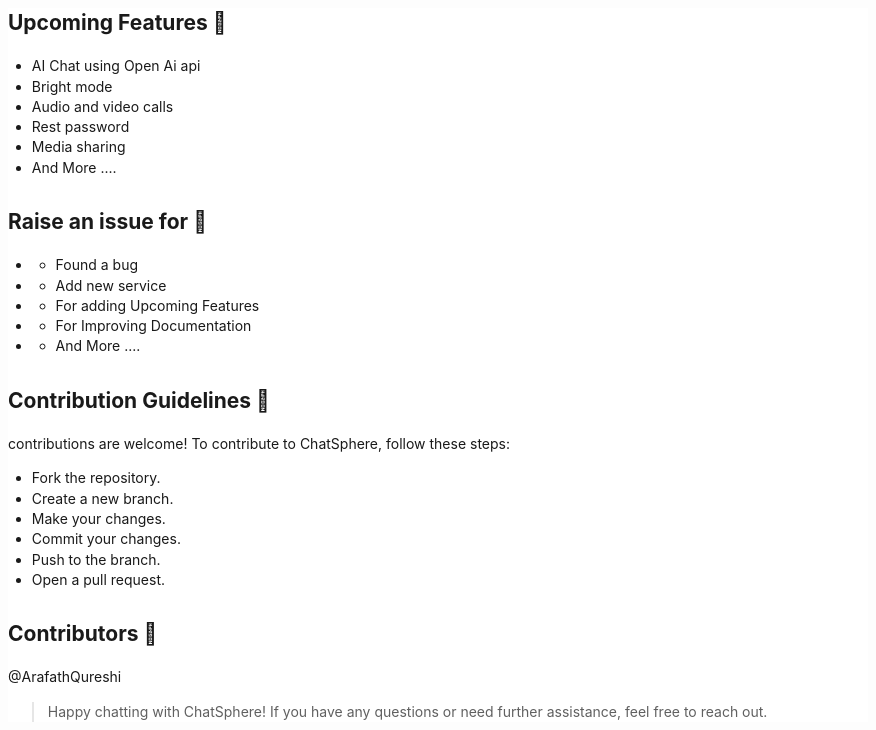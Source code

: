 
## Upcoming Features 🚀

- AI Chat using Open Ai api
- Bright mode
- Audio and video calls
- Rest password
- Media sharing
- And More ....

## Raise an issue for 📝

- - Found a bug
- - Add new service
- - For adding Upcoming Features
- - For Improving Documentation
- - And More ....

## Contribution Guidelines 🤝

contributions are welcome! To contribute to ChatSphere, follow these steps:

- Fork the repository.
- Create a new branch.
- Make your changes.
- Commit your changes.
- Push to the branch.
- Open a pull request.

## Contributors 🤝

@ArafathQureshi

> Happy chatting with ChatSphere! If you have any questions or need further assistance, feel free to reach out.
